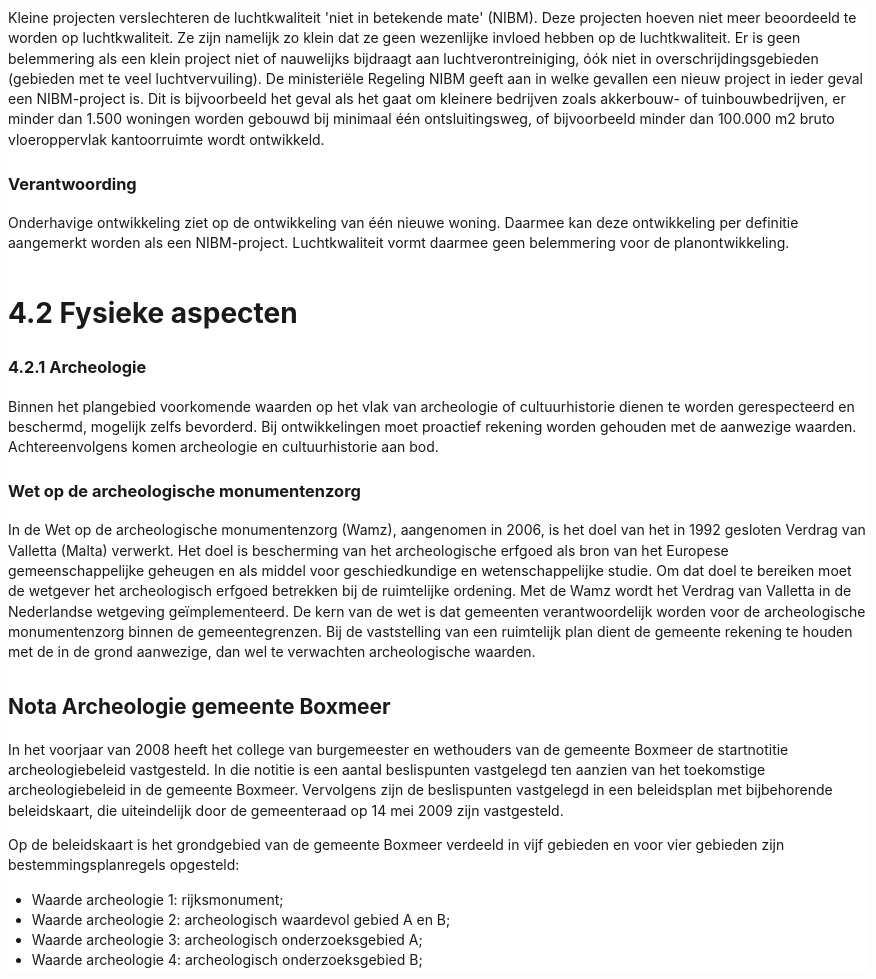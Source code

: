 Kleine projecten verslechteren de luchtkwaliteit 'niet in betekende mate' (NIBM). Deze projecten hoeven niet meer beoordeeld te worden op luchtkwaliteit. Ze zijn namelijk zo klein dat ze geen wezenlijke invloed hebben op de luchtkwaliteit. Er is geen belemmering als een klein project niet of nauwelijks bijdraagt aan luchtverontreiniging, óók niet in overschrijdingsgebieden (gebieden met te veel luchtvervuiling). De ministeriële Regeling NIBM geeft aan in welke gevallen een nieuw project in ieder geval een NIBM-project is. Dit is bijvoorbeeld het geval als het gaat om kleinere bedrijven zoals akkerbouw- of tuinbouwbedrijven, er minder dan 1.500 woningen worden gebouwd bij minimaal één ontsluitingsweg, of bijvoorbeeld minder dan 100.000 m2 bruto vloeroppervlak kantoorruimte wordt ontwikkeld.

### Verantwoording

Onderhavige ontwikkeling ziet op de ontwikkeling van één nieuwe woning. Daarmee kan deze ontwikkeling per definitie aangemerkt worden als een NIBM-project. Luchtkwaliteit vormt daarmee geen belemmering voor de planontwikkeling.

# <span id="page-32-0"></span>**4.2 Fysieke aspecten**

### **4.2.1 Archeologie**

Binnen het plangebied voorkomende waarden op het vlak van archeologie of cultuurhistorie dienen te worden gerespecteerd en beschermd, mogelijk zelfs bevorderd. Bij ontwikkelingen moet proactief rekening worden gehouden met de aanwezige waarden. Achtereenvolgens komen archeologie en cultuurhistorie aan bod.

### Wet op de archeologische monumentenzorg

In de Wet op de archeologische monumentenzorg (Wamz), aangenomen in 2006, is het doel van het in 1992 gesloten Verdrag van Valletta (Malta) verwerkt. Het doel is bescherming van het archeologische erfgoed als bron van het Europese gemeenschappelijke geheugen en als middel voor geschiedkundige en wetenschappelijke studie. Om dat doel te bereiken moet de wetgever het archeologisch erfgoed betrekken bij de ruimtelijke ordening. Met de Wamz wordt het Verdrag van Valletta in de Nederlandse wetgeving geïmplementeerd. De kern van de wet is dat gemeenten verantwoordelijk worden voor de archeologische monumentenzorg binnen de gemeentegrenzen. Bij de vaststelling van een ruimtelijk plan dient de gemeente rekening te houden met de in de grond aanwezige, dan wel te verwachten archeologische waarden.

## Nota Archeologie gemeente Boxmeer

In het voorjaar van 2008 heeft het college van burgemeester en wethouders van de gemeente Boxmeer de startnotitie archeologiebeleid vastgesteld. In die notitie is een aantal beslispunten vastgelegd ten aanzien van het toekomstige archeologiebeleid in de gemeente Boxmeer. Vervolgens zijn de beslispunten vastgelegd in een beleidsplan met bijbehorende beleidskaart, die uiteindelijk door de gemeenteraad op 14 mei 2009 zijn vastgesteld.

Op de beleidskaart is het grondgebied van de gemeente Boxmeer verdeeld in vijf gebieden en voor vier gebieden zijn bestemmingsplanregels opgesteld:

- Waarde archeologie 1: rijksmonument;
- Waarde archeologie 2: archeologisch waardevol gebied A en B;
- Waarde archeologie 3: archeologisch onderzoeksgebied A;
- Waarde archeologie 4: archeologisch onderzoeksgebied B;
